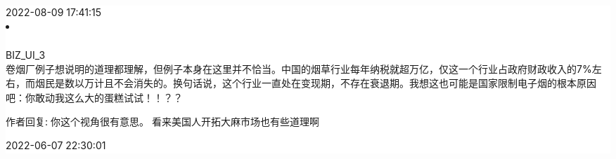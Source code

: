   <div class="_10o3OAxT_0">
    
  </div>
  <div class="_3klNVc4Z_0">
    <div class="_3Hkula0k_0">2022-08-09 17:41:15</div>
  </div>
</div>
</div>
</li>
<li>
<div class="_2sjJGcOH_0"><img src=""
  class="_3FLYR4bF_0">
<div class="_36ChpWj4_0">
  <div class="_2zFoi7sd_0"><span>BIZ_UI_3</span>
  </div>
  <div class="_2_QraFYR_0">卷烟厂例子想说明的道理都理解，但例子本身在这里并不恰当。中国的烟草行业每年纳税就超万亿，仅这一个行业占政府财政收入的7%左右，而烟民是数以万计且不会消失的。换句话说，这个行业一直处在变现期，不存在衰退期。我想这也可能是国家限制电子烟的根本原因吧：你敢动我这么大的蛋糕试试！！？？</div>
  <div class="_10o3OAxT_0">
    <p class="_3KxQPN3V_0">作者回复: 你这个视角很有意思。 看来美国人开拓大麻市场也有些道理啊<br></p>
  </div>
  <div class="_3klNVc4Z_0">
    <div class="_3Hkula0k_0">2022-06-07 22:30:01</div>
  </div>
</div>
</div>
</li>
</ul>